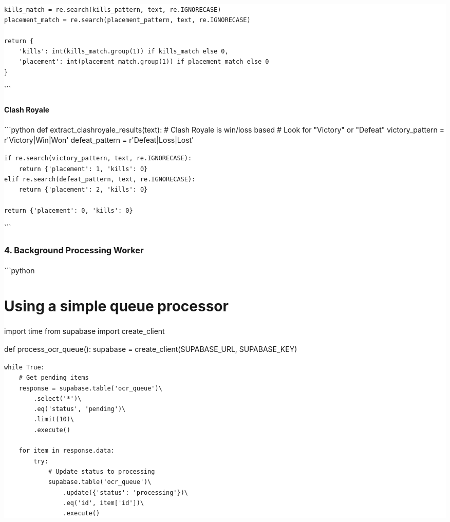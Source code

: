     kills_match = re.search(kills_pattern, text, re.IGNORECASE)
    placement_match = re.search(placement_pattern, text, re.IGNORECASE)
    
    return {
        'kills': int(kills_match.group(1)) if kills_match else 0,
        'placement': int(placement_match.group(1)) if placement_match else 0
    }
\`\`\`

#### Clash Royale
\`\`\`python
def extract_clashroyale_results(text):
    # Clash Royale is win/loss based
    # Look for "Victory" or "Defeat"
    victory_pattern = r'Victory|Win|Won'
    defeat_pattern = r'Defeat|Loss|Lost'
    
    if re.search(victory_pattern, text, re.IGNORECASE):
        return {'placement': 1, 'kills': 0}
    elif re.search(defeat_pattern, text, re.IGNORECASE):
        return {'placement': 2, 'kills': 0}
    
    return {'placement': 0, 'kills': 0}
\`\`\`

### 4. Background Processing Worker

\`\`\`python
# Using a simple queue processor
import time
from supabase import create_client

def process_ocr_queue():
    supabase = create_client(SUPABASE_URL, SUPABASE_KEY)
    
    while True:
        # Get pending items
        response = supabase.table('ocr_queue')\
            .select('*')\
            .eq('status', 'pending')\
            .limit(10)\
            .execute()
        
        for item in response.data:
            try:
                # Update status to processing
                supabase.table('ocr_queue')\
                    .update({'status': 'processing'})\
                    .eq('id', item['id'])\
                    .execute()
                